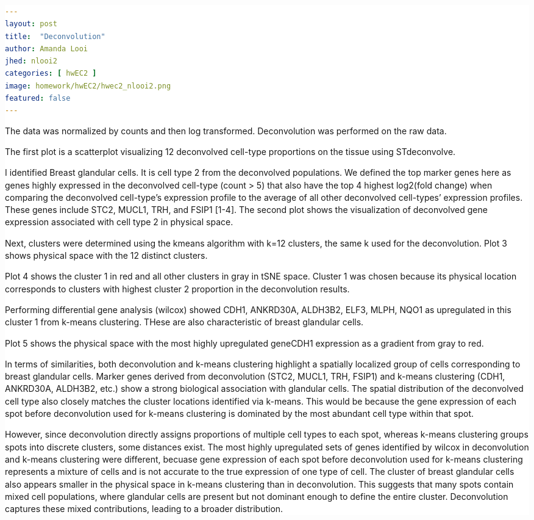 ```yaml
---
layout: post
title:  "Deconvolution"
author: Amanda Looi
jhed: nlooi2
categories: [ hwEC2 ]
image: homework/hwEC2/hwec2_nlooi2.png
featured: false
--- 
```


 
The data was normalized by counts and then log transformed. Deconvolution was performed on the raw data.

The first plot is a scatterplot visualizing 12 deconvolved cell-type proportions on the tissue using STdeconvolve. 

I identified Breast glandular cells. It is cell type 2 from the deconvolved populations. We defined the top marker genes here as genes highly expressed in the deconvolved cell-type (count > 5) that also have the top 4 highest log2(fold change) when comparing the deconvolved cell-type’s expression profile to the average of all other deconvolved cell-types’ expression profiles. These genes include STC2, MUCL1, TRH, and FSIP1 [1-4]. The second plot shows the visualization of deconvolved gene expression associated with cell type 2 in physical space. 

Next, clusters were determined using the kmeans algorithm with k=12 clusters, the same k used for the deconvolution. Plot 3 shows physical space with the 12 distinct clusters. 

Plot 4 shows the cluster 1 in red and all other clusters in gray in tSNE space. Cluster 1 was chosen because its physical location corresponds to clusters with highest cluster 2 proportion in the deconvolution results.

Performing differential gene analysis (wilcox) showed CDH1,     ANKRD30A,      ALDH3B2,         ELF3,         MLPH,         NQO1  as upregulated in this cluster 1 from k-means clustering. THese are also characteristic of breast glandular cells.

Plot 5 shows the physical space with the most highly upregulated geneCDH1 expression as a gradient from gray to red.


In terms of similarities, both deconvolution and k-means clustering highlight a spatially localized group of cells corresponding to breast glandular cells. Marker genes derived from deconvolution (STC2, MUCL1, TRH, FSIP1) and k-means clustering (CDH1, ANKRD30A, ALDH3B2, etc.) show a strong biological association with glandular cells. The spatial distribution of the deconvolved cell type also closely matches the cluster locations identified via k-means. This would be because the gene expression of each spot before deconvolution used for k-means clustering is dominated by the most abundant cell type within that spot.

However, since deconvolution directly assigns proportions of multiple cell types to each spot, whereas k-means clustering groups spots into discrete clusters, some distances exist. The most highly upregulated sets of genes identified by wilcox in deconvolution and k-means clustering were different, becuase gene expression of each spot before deconvolution used for k-means clustering represents a mixture of cells and is not accurate to the true expression of one type of cell. The cluster of breast glandular cells also appears smaller in the physical space in k-means clustering than in deconvolution. This suggests that many spots contain mixed cell populations, where glandular cells are present but not dominant enough to define the entire cluster. Deconvolution captures these mixed contributions, leading to a broader distribution.
